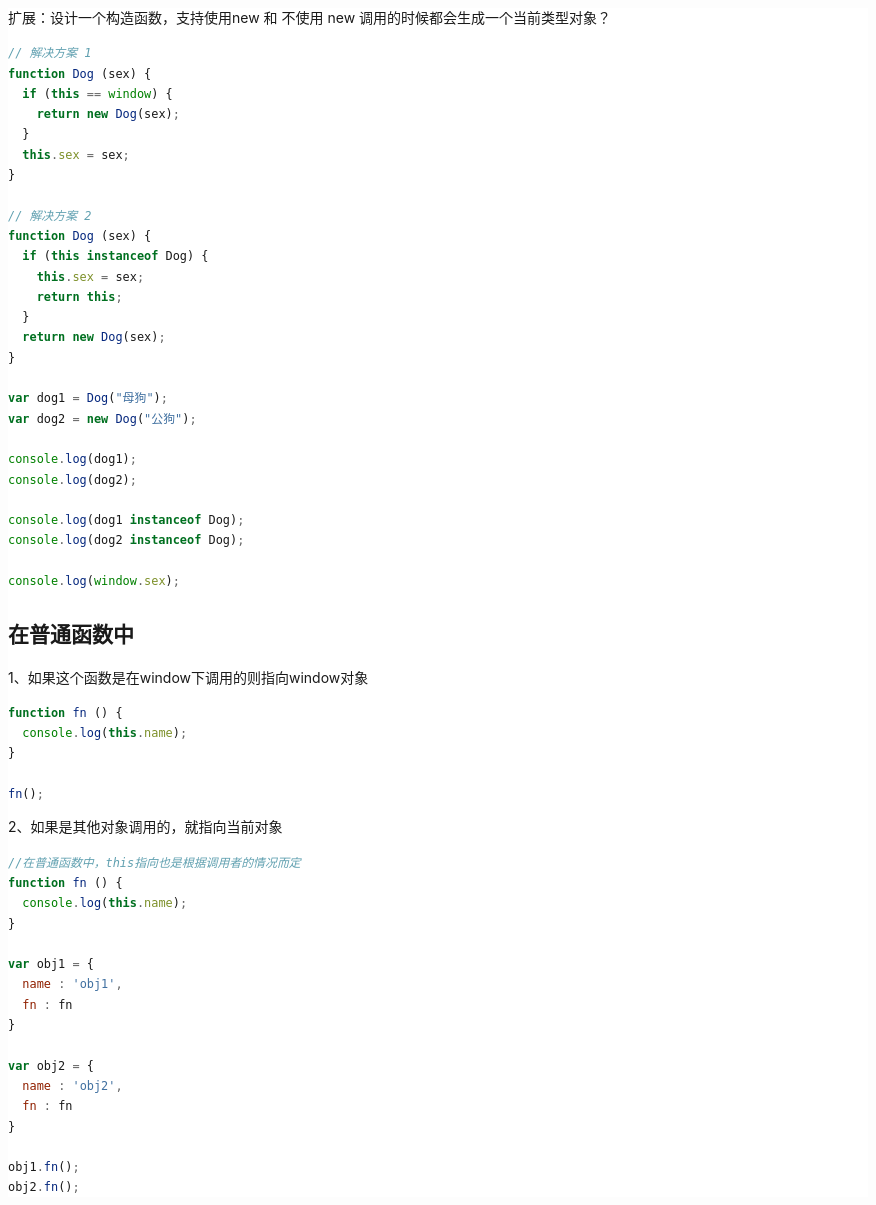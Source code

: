 扩展：设计一个构造函数，支持使用new 和 不使用 new 调用的时候都会生成一个当前类型对象？

```javascript
// 解决方案 1
function Dog (sex) {
  if (this == window) {
    return new Dog(sex);
  }
  this.sex = sex;
}

// 解决方案 2
function Dog (sex) {
  if (this instanceof Dog) {
    this.sex = sex;
    return this;	
  }
  return new Dog(sex);
}

var dog1 = Dog("母狗");
var dog2 = new Dog("公狗");

console.log(dog1);	
console.log(dog2);

console.log(dog1 instanceof Dog);
console.log(dog2 instanceof Dog);

console.log(window.sex);
```



## 在普通函数中

1、如果这个函数是在window下调用的则指向window对象

```javascript
function fn () {
  console.log(this.name);
}

fn();
```

2、如果是其他对象调用的，就指向当前对象

```javascript
//在普通函数中，this指向也是根据调用者的情况而定
function fn () {
  console.log(this.name);
}

var obj1 = {
  name : 'obj1',
  fn : fn
}

var obj2 = {
  name : 'obj2',
  fn : fn
}

obj1.fn();
obj2.fn();
```
